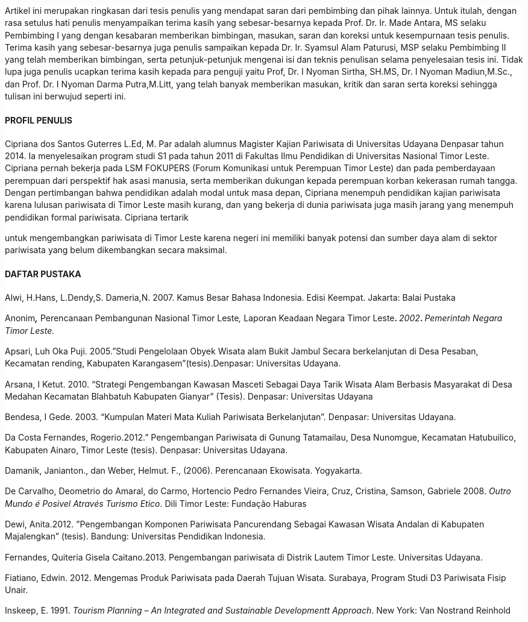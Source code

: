 <p><span class="font5">Artikel ini merupakan ringkasan dari tesis penulis yang mendapat saran dari pembimbing dan pihak lainnya. Untuk itulah, dengan rasa setulus hati penulis menyampaikan terima kasih yang sebesar-besarnya kepada Prof. Dr. Ir. Made Antara, MS selaku Pembimbing I yang dengan kesabaran memberikan bimbingan, masukan, saran dan koreksi untuk kesempurnaan tesis penulis. Terima kasih yang sebesar-besarnya juga penulis sampaikan kepada Dr. Ir. Syamsul Alam Paturusi, MSP selaku Pembimbing II yang telah memberikan bimbingan, serta petunjuk-petunjuk mengenai isi dan teknis penulisan selama penyelesaian tesis ini. Tidak lupa juga penulis ucapkan terima kasih kepada para penguji yaitu Prof, Dr. I Nyoman Sirtha, SH.MS, Dr. I Nyoman Madiun,M.Sc., dan Prof. Dr. I Nyoman Darma Putra,M.Litt, yang telah banyak memberikan masukan, kritik dan saran serta koreksi sehingga tulisan ini berwujud seperti ini.</span></p>
<h4><a name="bookmark17"></a><span class="font5" style="font-weight:bold;"><a name="bookmark18"></a>PROFIL PENULIS</span></h4>
<p><span class="font5">Cipriana dos Santos Guterres L.Ed, M. Par adalah alumnus Magister Kajian Pariwisata di Universitas Udayana Denpasar tahun 2014. Ia menyelesaikan program studi S1 pada tahun 2011 di Fakultas Ilmu Pendidikan di Universitas Nasional Timor Leste. Cipriana pernah bekerja pada LSM FOKUPERS (Forum Komunikasi untuk Perempuan Timor Leste) dan pada pemberdayaan perempuan dari perspektif hak asasi manusia, serta memberikan dukungan kepada perempuan korban kekerasan rumah tangga. Dengan pertimbangan bahwa pendidikan adalah modal untuk masa depan, Cipriana menempuh pendidikan kajian pariwisata karena lulusan pariwisata di Timor Leste masih kurang, dan yang bekerja di dunia pariwisata juga masih jarang yang menempuh pendidikan formal pariwisata. Cipriana tertarik</span></p>
<p><span class="font5">untuk mengembangkan pariwisata di Timor Leste karena negeri ini memiliki banyak potensi dan sumber daya alam di sektor pariwisata yang belum dikembangkan secara maksimal.</span></p>
<h4><a name="bookmark19"></a><span class="font5" style="font-weight:bold;"><a name="bookmark20"></a>DAFTAR PUSTAKA</span></h4>
<p><span class="font4">Alwi, H.Hans, L.Dendy,S. Dameria,N. 2007. Kamus Besar Bahasa Indonesia. Edisi Keempat. Jakarta: Balai Pustaka</span></p>
<p><span class="font4">Anonim</span><span class="font4" style="font-weight:bold;font-style:italic;">,</span><span class="font4"> Perencanaan Pembangunan Nasional Timor Leste</span><span class="font4" style="font-style:italic;">,</span><span class="font4"> Laporan Keadaan Negara Timor Leste</span><span class="font4" style="font-weight:bold;">. </span><span class="font4" style="font-style:italic;">2002</span><span class="font4" style="font-weight:bold;">. </span><span class="font4" style="font-style:italic;">Pemerintah Negara Timor Leste.</span></p>
<p><span class="font4">Apsari, Luh Oka Puji. 2005.”Studi Pengelolaan Obyek Wisata alam Bukit Jambul Secara berkelanjutan di Desa Pesaban, Kecamatan rending, Kabupaten Karangasem”(tesis).Denpasar: Universitas Udayana.</span></p>
<p><span class="font4">Arsana, I Ketut. 2010. “Strategi Pengembangan Kawasan Masceti Sebagai Daya Tarik Wisata Alam Berbasis Masyarakat di Desa Medahan Kecamatan Blahbatuh Kabupaten Gianyar” (Tesis). Denpasar: Universitas Udayana</span></p>
<p><span class="font4">Bendesa, I Gede. 2003. “Kumpulan Materi Mata Kuliah Pariwisata Berkelanjutan”. Denpasar: Universitas Udayana.</span></p>
<p><span class="font4">Da Costa Fernandes, Rogerio.2012.” Pengembangan Pariwisata di Gunung Tatamailau, Desa Nunomgue, Kecamatan Hatubuilico, Kabupaten Ainaro, Timor Leste (tesis). Denpasar: Universitas Udayana.</span></p>
<p><span class="font4">Damanik, Janianton., dan Weber, Helmut. F., (2006). Perencanaan Ekowisata. Yogyakarta.</span></p>
<p><span class="font4">De Carvalho, Deometrio do Amaral, do Carmo, Hortencio Pedro Fernandes Vieira, Cruz, Cristina, Samson, Gabriele 2008. </span><span class="font4" style="font-style:italic;">Outro Mundo é Posivel Através Turismo Etico</span><span class="font4">. Dili Timor Leste: Fundação Haburas</span></p>
<p><span class="font4">Dewi, Anita.2012. ”Pengembangan Komponen Pariwisata Pancurendang Sebagai Kawasan Wisata Andalan di Kabupaten Majalengkan” (tesis). Bandung: Universitas Pendidikan Indonesia.</span></p>
<p><span class="font4">Fernandes, Quiteria Gisela Caitano.2013. Pengembangan pariwisata di Distrik Lautem Timor Leste. Universitas Udayana.</span></p>
<p><span class="font4">Fiatiano, Edwin. 2012. Mengemas Produk Pariwisata pada Daerah Tujuan Wisata. Surabaya, Program Studi D3 Pariwisata Fisip Unair.</span></p>
<p><span class="font4">Inskeep, E. 1991. </span><span class="font4" style="font-style:italic;">Tourism Planning – An Integrated and Sustainable Developmentt Approach</span><span class="font4">. New York: Van Nostrand Reinhold</span></p>